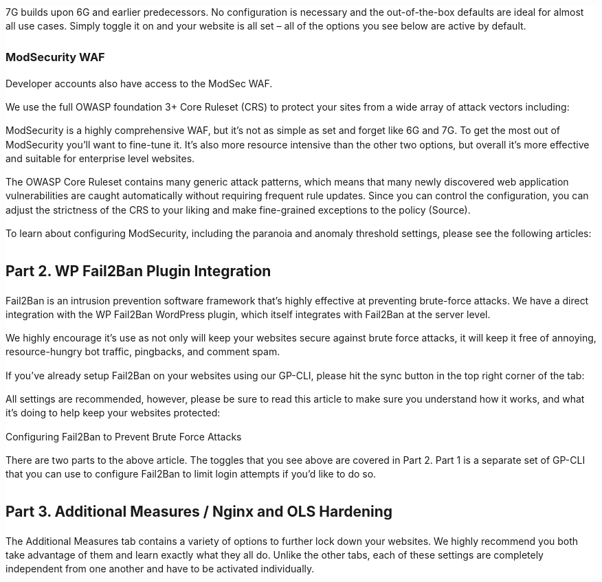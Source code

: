 7G builds upon 6G and earlier predecessors. No configuration is necessary and the out-of-the-box defaults are ideal for almost all use cases. Simply toggle it on and your website is all set – all of the options you see below are active by default.

 

### ModSecurity WAF

Developer accounts also have access to the ModSec WAF.

We use the full OWASP foundation 3+ Core Ruleset (CRS) to protect your sites from a wide array of attack vectors including:

ModSecurity is a highly comprehensive WAF, but it’s not as simple as set and forget like 6G and 7G. To get the most out of ModSecurity you’ll want to fine-tune it. It’s also more resource intensive than the other two options, but overall it’s more effective and suitable for enterprise level websites.

The OWASP Core Ruleset contains many generic attack patterns, which means that many newly discovered web application vulnerabilities are caught automatically without requiring frequent rule updates. Since you can control the configuration, you can adjust the strictness of the CRS to your liking and make fine-grained exceptions to the policy (Source).

To learn about configuring ModSecurity, including the paranoia and anomaly threshold settings, please see the following articles:

 

## Part 2. WP Fail2Ban Plugin Integration

Fail2Ban is an intrusion prevention software framework that’s highly effective at preventing brute-force attacks. We have a direct integration with the WP Fail2Ban WordPress plugin, which itself integrates with Fail2Ban at the server level.

We highly encourage it’s use as not only will keep your websites secure against brute force attacks, it will keep it free of annoying, resource-hungry bot traffic, pingbacks, and comment spam.

If you’ve already setup Fail2Ban on your websites using our GP-CLI, please hit the sync button in the top right corner of the tab:

All settings are recommended, however, please be sure to read this article to make sure you understand how it works, and what it’s doing to help keep your websites protected:

Configuring Fail2Ban to Prevent Brute Force Attacks

There are two parts to the above article. The toggles that you see above are covered in Part 2. Part 1 is a separate set of GP-CLI that you can use to configure Fail2Ban to limit login attempts if you’d like to do so.

 

## Part 3. Additional Measures / Nginx and OLS Hardening

The Additional Measures tab contains a variety of options to further lock down your websites. We highly recommend you both take advantage of them and learn exactly what they all do. Unlike the other tabs, each of these settings are completely independent from one another and have to be activated individually.
